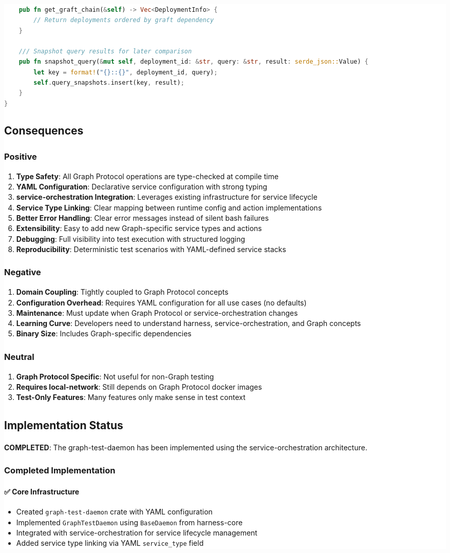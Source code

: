```rust
    pub fn get_graft_chain(&self) -> Vec<DeploymentInfo> {
        // Return deployments ordered by graft dependency
    }
    
    /// Snapshot query results for later comparison
    pub fn snapshot_query(&mut self, deployment_id: &str, query: &str, result: serde_json::Value) {
        let key = format!("{}::{}", deployment_id, query);
        self.query_snapshots.insert(key, result);
    }
}
```

## Consequences

### Positive

1. **Type Safety**: All Graph Protocol operations are type-checked at compile time
2. **YAML Configuration**: Declarative service configuration with strong typing
3. **service-orchestration Integration**: Leverages existing infrastructure for service lifecycle  
4. **Service Type Linking**: Clear mapping between runtime config and action implementations
5. **Better Error Handling**: Clear error messages instead of silent bash failures
6. **Extensibility**: Easy to add new Graph-specific service types and actions
7. **Debugging**: Full visibility into test execution with structured logging
8. **Reproducibility**: Deterministic test scenarios with YAML-defined service stacks

### Negative

1. **Domain Coupling**: Tightly coupled to Graph Protocol concepts
2. **Configuration Overhead**: Requires YAML configuration for all use cases (no defaults)
3. **Maintenance**: Must update when Graph Protocol or service-orchestration changes
4. **Learning Curve**: Developers need to understand harness, service-orchestration, and Graph concepts
5. **Binary Size**: Includes Graph-specific dependencies

### Neutral

1. **Graph Protocol Specific**: Not useful for non-Graph testing
2. **Requires local-network**: Still depends on Graph Protocol docker images
3. **Test-Only Features**: Many features only make sense in test context

## Implementation Status

**COMPLETED**: The graph-test-daemon has been implemented using the service-orchestration architecture.

### Completed Implementation

#### ✅ Core Infrastructure
- Created `graph-test-daemon` crate with YAML configuration
- Implemented `GraphTestDaemon` using `BaseDaemon` from harness-core
- Integrated with service-orchestration for service lifecycle management
- Added service type linking via YAML `service_type` field
